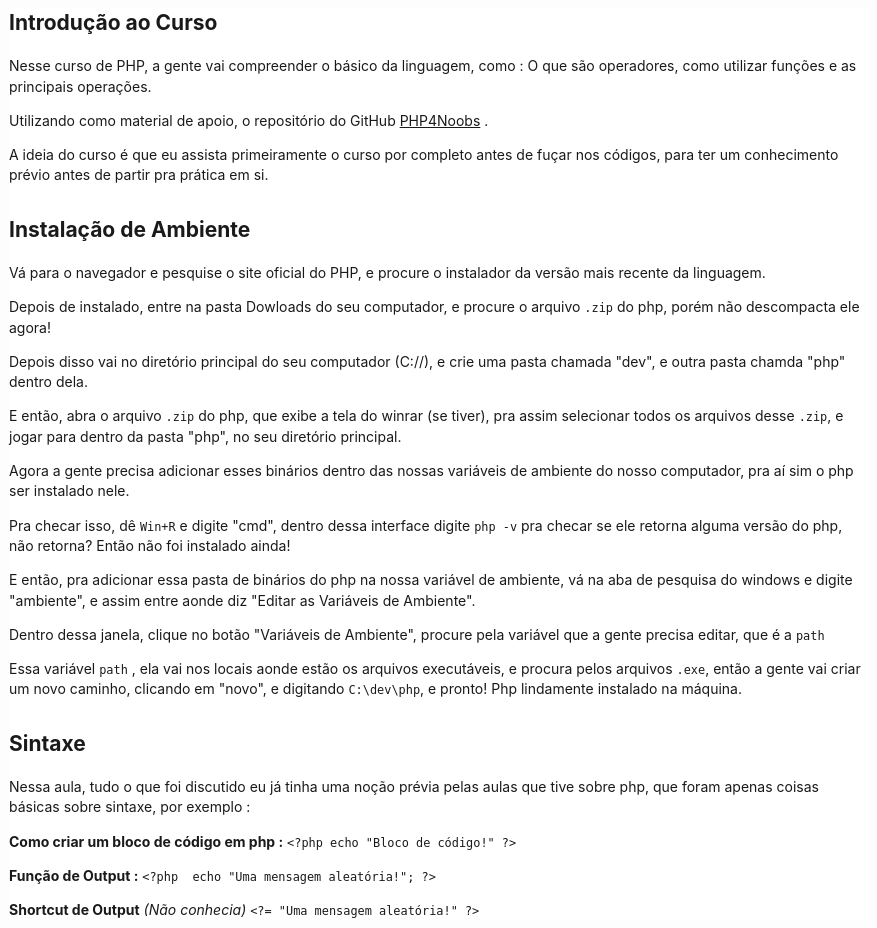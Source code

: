 ## Introdução ao Curso

Nesse curso de PHP, a gente vai compreender o básico da linguagem, como : O que são operadores, como utilizar funções e as principais operações. 

Utilizando como material de apoio, o repositório do GitHub [PHP4Noobs](https://github.com/DanielHe4rt/php4noobs) .

A ideia do curso é que eu assista primeiramente o curso por completo antes de fuçar nos códigos, para ter um conhecimento prévio antes de partir pra prática em si.



## Instalação de Ambiente

Vá para o navegador e pesquise o site oficial do PHP, e procure o instalador da versão mais recente da linguagem.

Depois de instalado, entre na pasta Dowloads do seu computador, e procure o arquivo `.zip` do php, porém não descompacta ele agora!

Depois disso vai no diretório principal do seu computador (C://), e crie uma pasta chamada "dev", e outra pasta chamda "php" dentro dela.

E então, abra o arquivo `.zip` do php, que exibe a tela do winrar (se tiver), pra assim selecionar todos os arquivos desse `.zip`, e jogar para dentro da pasta "php", no seu diretório principal. 

Agora a gente precisa adicionar esses binários dentro das nossas variáveis de ambiente do nosso computador, pra aí sim o php ser instalado nele.

Pra checar isso, dê `Win+R` e digite "cmd", dentro dessa interface digite `php -v` pra checar se ele retorna alguma versão do php, não retorna? Então não foi instalado ainda!

E então, pra adicionar essa pasta de binários do php na nossa variável de ambiente, vá na aba de pesquisa do windows e digite "ambiente", e assim entre aonde diz "Editar as Variáveis de Ambiente".

Dentro dessa janela, clique no botão "Variáveis de Ambiente", procure pela variável que a gente precisa editar, que é a `path`

Essa variável `path` , ela vai nos locais aonde estão os arquivos executáveis, e procura pelos arquivos `.exe`, então a gente vai criar um novo caminho, clicando em "novo", e digitando `C:\dev\php`, e pronto! Php lindamente instalado na máquina.

## Sintaxe

Nessa aula, tudo o que foi discutido eu já tinha uma noção prévia pelas aulas que tive sobre php, que foram apenas coisas básicas sobre sintaxe, por exemplo :

**Como criar um bloco de código em php :**
`<?php echo "Bloco de código!" ?>`

**Função de Output :**
`<?php 
echo "Uma mensagem aleatória!";
?>`

**Shortcut de Output** *(Não conhecia)*
`<?= "Uma mensagem aleatória!" ?>`
